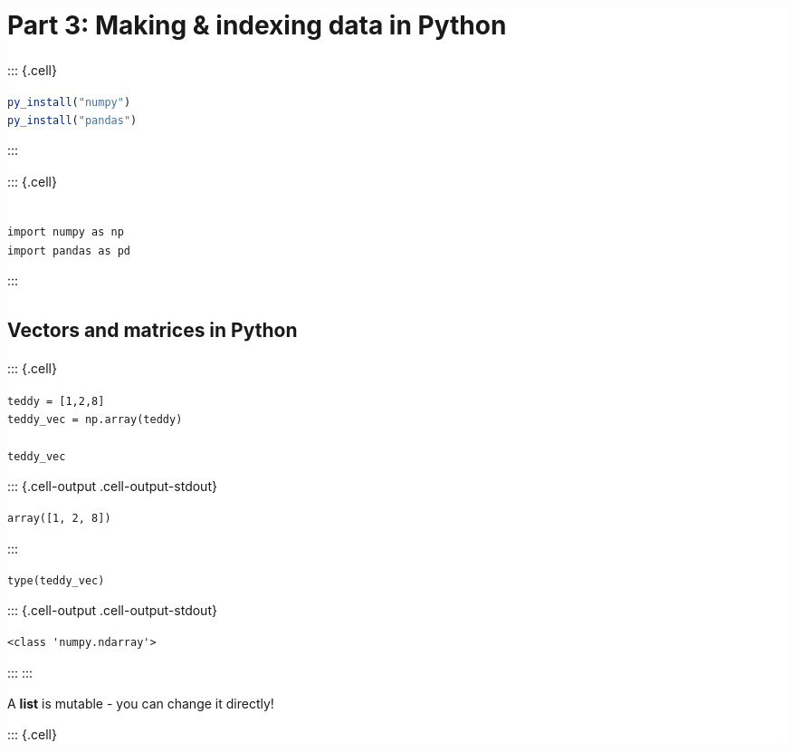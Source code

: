 
# Part 3: Making & indexing data in Python

::: {.cell}

```{.r .cell-code}
py_install("numpy")
py_install("pandas")
```
:::

::: {.cell}

```{.python .cell-code}

import numpy as np
import pandas as pd
```
:::


## Vectors and matrices in Python


::: {.cell}

```{.python .cell-code}
teddy = [1,2,8]
teddy_vec = np.array(teddy)

teddy_vec
```

::: {.cell-output .cell-output-stdout}

```
array([1, 2, 8])
```


:::

```{.python .cell-code}
type(teddy_vec)
```

::: {.cell-output .cell-output-stdout}

```
<class 'numpy.ndarray'>
```


:::
:::


A **list** is mutable - you can change it directly! 

::: {.cell}
